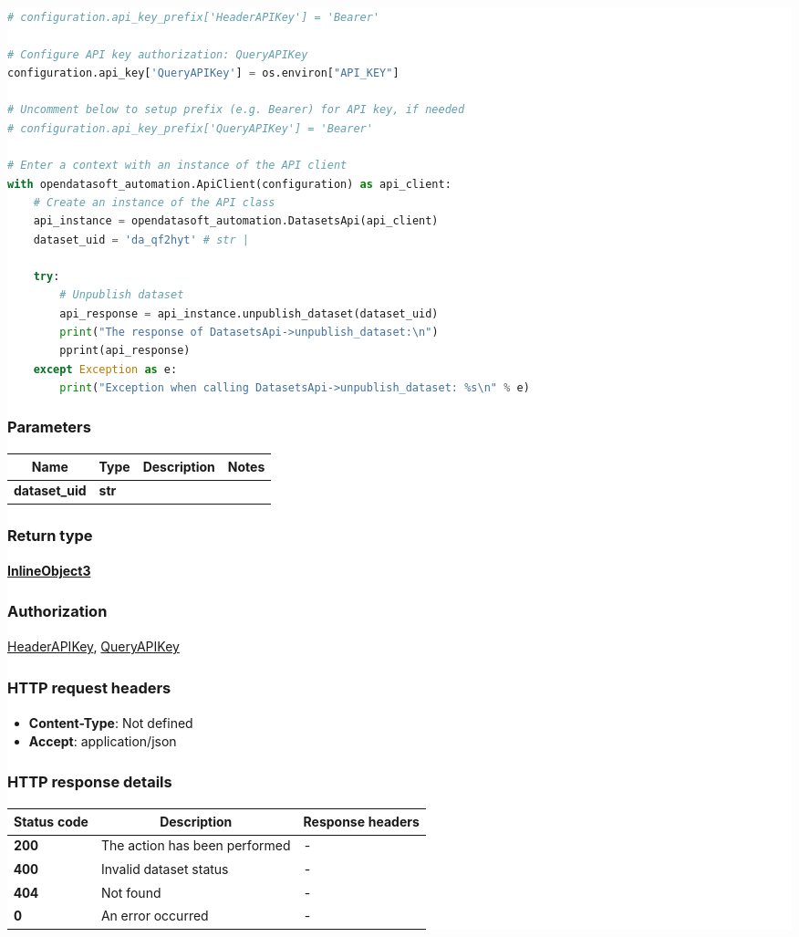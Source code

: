 ```python
# configuration.api_key_prefix['HeaderAPIKey'] = 'Bearer'

# Configure API key authorization: QueryAPIKey
configuration.api_key['QueryAPIKey'] = os.environ["API_KEY"]

# Uncomment below to setup prefix (e.g. Bearer) for API key, if needed
# configuration.api_key_prefix['QueryAPIKey'] = 'Bearer'

# Enter a context with an instance of the API client
with opendatasoft_automation.ApiClient(configuration) as api_client:
    # Create an instance of the API class
    api_instance = opendatasoft_automation.DatasetsApi(api_client)
    dataset_uid = 'da_qf2hyt' # str | 

    try:
        # Unpublish dataset
        api_response = api_instance.unpublish_dataset(dataset_uid)
        print("The response of DatasetsApi->unpublish_dataset:\n")
        pprint(api_response)
    except Exception as e:
        print("Exception when calling DatasetsApi->unpublish_dataset: %s\n" % e)
```



### Parameters


Name | Type | Description  | Notes
------------- | ------------- | ------------- | -------------
 **dataset_uid** | **str**|  | 

### Return type

[**InlineObject3**](InlineObject3.md)

### Authorization

[HeaderAPIKey](../README.md#HeaderAPIKey), [QueryAPIKey](../README.md#QueryAPIKey)

### HTTP request headers

 - **Content-Type**: Not defined
 - **Accept**: application/json

### HTTP response details

| Status code | Description | Response headers |
|-------------|-------------|------------------|
**200** | The action has been performed |  -  |
**400** | Invalid dataset status |  -  |
**404** | Not found |  -  |
**0** | An error occurred |  -  |
